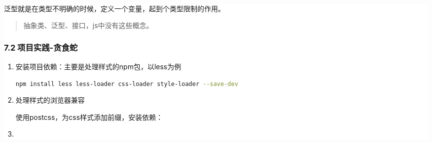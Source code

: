 泛型就是在类型不明确的时候，定义一个变量，起到个类型限制的作用。

> 抽象类、泛型、接口，js中没有这些概念。

### 7.2 项目实践-贪食蛇

1. 安装项目依赖：主要是处理样式的npm包，以less为例

   ```bash
   npm install less less-loader css-loader style-loader --save-dev
   ```

2. 处理样式的浏览器兼容

   使用postcss，为css样式添加前缀，安装依赖：

   

3. 



